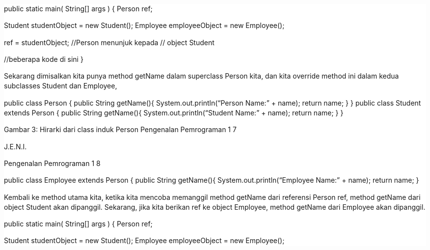 public static main( String[] args )
{
 Person  ref;

 Student studentObject = new Student();
 Employee employeeObject = new Employee();

 ref = studentObject; //Person menunjuk kepada
         // object Student 

 //beberapa kode di sini 
 }
  
Sekarang dimisalkan kita punya method getName dalam superclass Person kita, dan kita
override method ini dalam kedua subclasses Student dan Employee,
 
public class Person 
{
 public String getName(){
  System.out.println(“Person Name:” + name);
  return name;
 }
}
public class Student extends Person
{
 public String getName(){
  System.out.println(“Student Name:” + name);
  return name; 
 }
}
 
Gambar 3: Hirarki dari class induk Person 
Pengenalan Pemrograman 1  7 

 
J.E.N.I. 
 
Pengenalan Pemrograman 1  8
 
 

public class Employee extends Person
{
 public String getName(){
  System.out.println(“Employee Name:” + name); 
  return name;
  } 
   
Kembali ke method utama kita, ketika kita mencoba memanggil method getName dari
referensi Person ref, method getName dari object Student akan dipanggil. Sekarang, jika
kita berikan ref ke object Employee, method getName dari Employee akan dipanggil.
 
 public static main( String[] args )
{
 Person  ref;

 Student studentObject = new Student(); 
 Employee employeeObject = new Employee(); 
